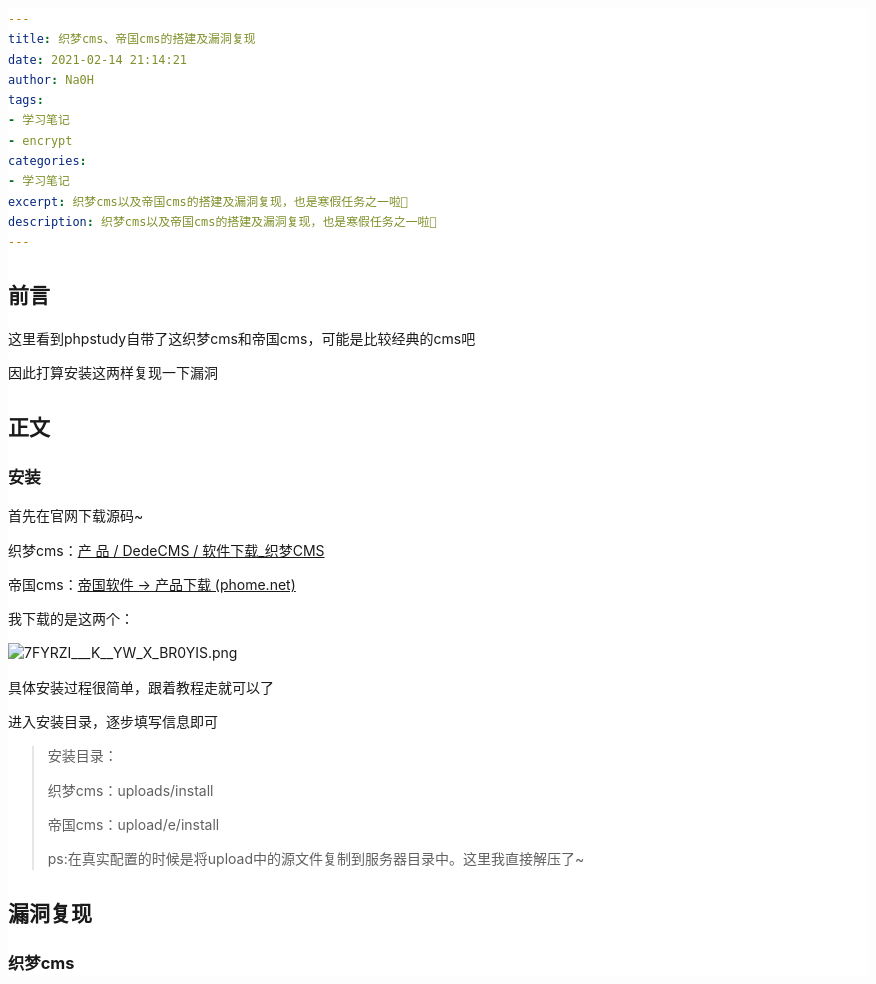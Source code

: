 ```yaml
---
title: 织梦cms、帝国cms的搭建及漏洞复现
date: 2021-02-14 21:14:21
author: Na0H
tags:
- 学习笔记
- encrypt
categories:
- 学习笔记
excerpt: 织梦cms以及帝国cms的搭建及漏洞复现，也是寒假任务之一啦🐖
description: 织梦cms以及帝国cms的搭建及漏洞复现，也是寒假任务之一啦🐖
---
```




## 前言

这里看到phpstudy自带了这织梦cms和帝国cms，可能是比较经典的cms吧

因此打算安装这两样复现一下漏洞



## 正文

### 安装

首先在官网下载源码~

织梦cms：[产 品 / DedeCMS / 软件下载_织梦CMS](http://www.dedecms.com/products/dedecms/downloads/)

帝国cms：[帝国软件 -> 产品下载 (phome.net)](http://www.phome.net/download/)

我下载的是这两个：

![7FYRZI___K__YW_X_BR0YIS.png](https://i.loli.net/2021/02/13/1SHLytuQWisp8PO.png)

具体安装过程很简单，跟着教程走就可以了

进入安装目录，逐步填写信息即可

> 安装目录：
>
> 织梦cms：uploads/install
>
> 帝国cms：upload/e/install
>
> ps:在真实配置的时候是将upload中的源文件复制到服务器目录中。这里我直接解压了~



## 漏洞复现

### 织梦cms
